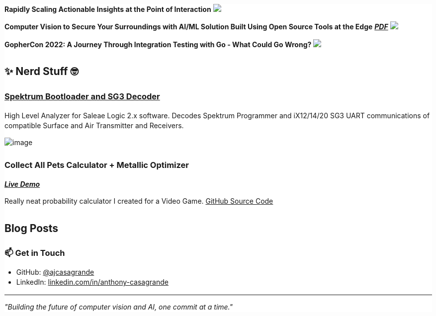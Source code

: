 **Rapidly Scaling Actionable Insights at the Point of Interaction**
<a href="https://youtu.be/ub3p9RyMm3Q?feature=shared"><img src="https://github.com/user-attachments/assets/354f0c01-b508-43b0-8cc2-fb2d0c32125e" style="width: 75%"/></a>

**Computer Vision to Secure Your Surroundings with AI/ML Solution Built Using Open Source Tools at the Edge** _**[PDF](https://static.sched.com/hosted_files/ossna2022/ff/OSS_ComputerVision_to_Secure%20Surroundings_at_Edge.pdf)**_
<a href="https://ossna2022.sched.com/event/11Nhu/computer-vision-to-secure-your-surroundings-with-aiml-solution-built-using-open-source-tools-at-the-edge-samantha-coyle-neethu-elizabeth-simon-intel-corporation"><img src="https://github.com/user-attachments/assets/82c56980-2cc0-4e92-be60-be15948c2e3a" style="width: 75%" /></a>

**GopherCon 2022: A Journey Through Integration Testing with Go - What Could Go Wrong?**
<a href="https://youtu.be/o_B4HFfeKEs?feature=shared"><img src="https://github.com/user-attachments/assets/6173017c-9dec-4cfc-b647-6ffc0a59cb43" style="width: 75%"/></a>

## ✨ Nerd Stuff 🤓
### [Spektrum Bootloader and SG3 Decoder](https://github.com/ajcasagrande/spektrum-bootloader-and-sg3-decoder)
High Level Analyzer for Saleae Logic 2.x software. Decodes Spektrum Programmer and iX12/14/20 SG3 UART communications of compatible Surface and Air Transmitter and Receivers.

![image](https://github.com/ajcasagrande/spektrum-bootloader-and-sg3-decoder/blob/main/docs/images/img1.png?raw=true)

### Collect All Pets Calculator + Metallic Optimizer
_**[Live Demo](https://collect-all-pets.github.io/)**_

Really neat probability calculator I created for a Video Game. [GitHub Source Code](https://github.com/collect-all-pets/collect-all-pets.github.io)

## Blog Posts

### 📫 Get in Touch
- GitHub: [@ajcasagrande](https://github.com/ajcasagrande)
- LinkedIn: [linkedin.com/in/anthony-casagrande](https://www.linkedin.com/in/anthony-casagrande/)

---
*"Building the future of computer vision and AI, one commit at a time."*


